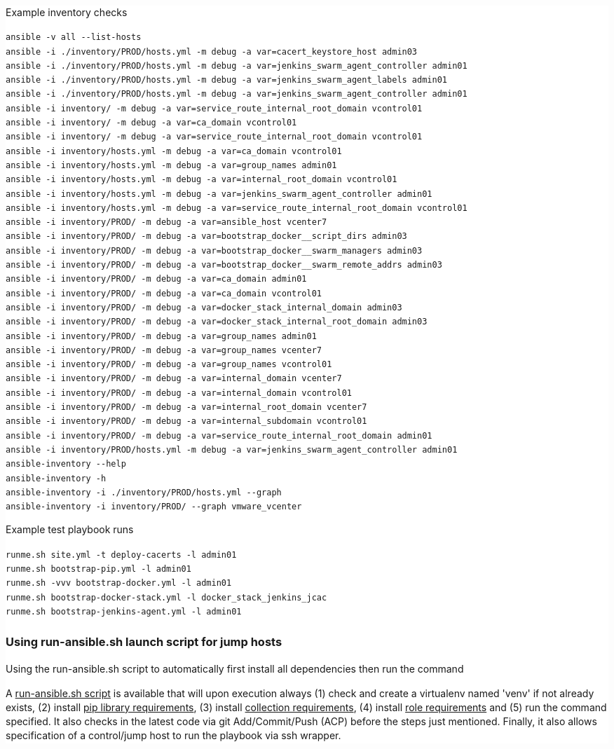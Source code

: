 Example inventory checks
```shell
ansible -v all --list-hosts
ansible -i ./inventory/PROD/hosts.yml -m debug -a var=cacert_keystore_host admin03
ansible -i ./inventory/PROD/hosts.yml -m debug -a var=jenkins_swarm_agent_controller admin01
ansible -i ./inventory/PROD/hosts.yml -m debug -a var=jenkins_swarm_agent_labels admin01
ansible -i ./inventory/PROD/hosts.yml -m debug -a var=jenkins_swarm_agent_controller admin01
ansible -i inventory/ -m debug -a var=service_route_internal_root_domain vcontrol01
ansible -i inventory/ -m debug -a var=ca_domain vcontrol01
ansible -i inventory/ -m debug -a var=service_route_internal_root_domain vcontrol01
ansible -i inventory/hosts.yml -m debug -a var=ca_domain vcontrol01
ansible -i inventory/hosts.yml -m debug -a var=group_names admin01
ansible -i inventory/hosts.yml -m debug -a var=internal_root_domain vcontrol01
ansible -i inventory/hosts.yml -m debug -a var=jenkins_swarm_agent_controller admin01
ansible -i inventory/hosts.yml -m debug -a var=service_route_internal_root_domain vcontrol01
ansible -i inventory/PROD/ -m debug -a var=ansible_host vcenter7
ansible -i inventory/PROD/ -m debug -a var=bootstrap_docker__script_dirs admin03
ansible -i inventory/PROD/ -m debug -a var=bootstrap_docker__swarm_managers admin03
ansible -i inventory/PROD/ -m debug -a var=bootstrap_docker__swarm_remote_addrs admin03
ansible -i inventory/PROD/ -m debug -a var=ca_domain admin01
ansible -i inventory/PROD/ -m debug -a var=ca_domain vcontrol01
ansible -i inventory/PROD/ -m debug -a var=docker_stack_internal_domain admin03
ansible -i inventory/PROD/ -m debug -a var=docker_stack_internal_root_domain admin03
ansible -i inventory/PROD/ -m debug -a var=group_names admin01
ansible -i inventory/PROD/ -m debug -a var=group_names vcenter7
ansible -i inventory/PROD/ -m debug -a var=group_names vcontrol01
ansible -i inventory/PROD/ -m debug -a var=internal_domain vcenter7
ansible -i inventory/PROD/ -m debug -a var=internal_domain vcontrol01
ansible -i inventory/PROD/ -m debug -a var=internal_root_domain vcenter7
ansible -i inventory/PROD/ -m debug -a var=internal_subdomain vcontrol01
ansible -i inventory/PROD/ -m debug -a var=service_route_internal_root_domain admin01
ansible -i inventory/PROD/hosts.yml -m debug -a var=jenkins_swarm_agent_controller admin01
ansible-inventory --help
ansible-inventory -h
ansible-inventory -i ./inventory/PROD/hosts.yml --graph 
ansible-inventory -i inventory/PROD/ --graph vmware_vcenter
```

Example test playbook runs
```shell
runme.sh site.yml -t deploy-cacerts -l admin01
runme.sh bootstrap-pip.yml -l admin01
runme.sh -vvv bootstrap-docker.yml -l admin01
runme.sh bootstrap-docker-stack.yml -l docker_stack_jenkins_jcac
runme.sh bootstrap-jenkins-agent.yml -l admin01
```

### Using run-ansible.sh launch script for jump hosts

Using the run-ansible.sh script to automatically first install all dependencies then run the command

A [run-ansible.sh script](run-ansible.sh) is available that will upon execution always (1) check and create a virtualenv named 'venv' if not already exists, (2) install [pip library requirements](./requirements.txt), (3) install [collection requirements](collections/requirements.yml), (4) install [role requirements](roles/requirements.yml) and (5) run the command specified.  It also checks in the latest code via git Add/Commit/Push (ACP) before the steps just mentioned.  Finally, it also allows specification of a control/jump host to run the playbook via ssh wrapper.  
